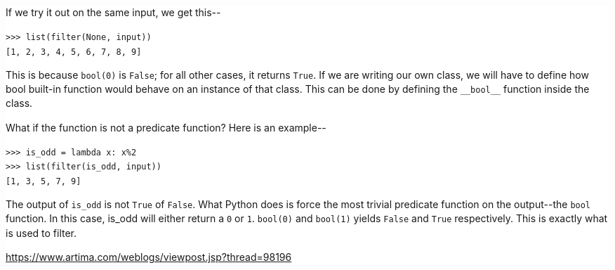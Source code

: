 If we try it out on the same input, we get this--

```
>>> list(filter(None, input))
[1, 2, 3, 4, 5, 6, 7, 8, 9]
```

This is because `bool(0)` is `False`; for all other cases, it returns `True`. If we are writing our own class, we will have to define how bool built-in function would behave on an instance of that class. This can be done by defining the `__bool__` function inside the class.

What if the function is not a predicate function? Here is an example--

```
>>> is_odd = lambda x: x%2
>>> list(filter(is_odd, input))
[1, 3, 5, 7, 9]
```

The output of `is_odd` is not `True` of `False`. What Python does is force the most trivial predicate function on the output--the `bool` function. In this case, is_odd will either return a `0` or `1`. `bool(0)` and `bool(1)` yields `False` and `True` respectively. This is exactly what is used to filter.  


https://www.artima.com/weblogs/viewpost.jsp?thread=98196
